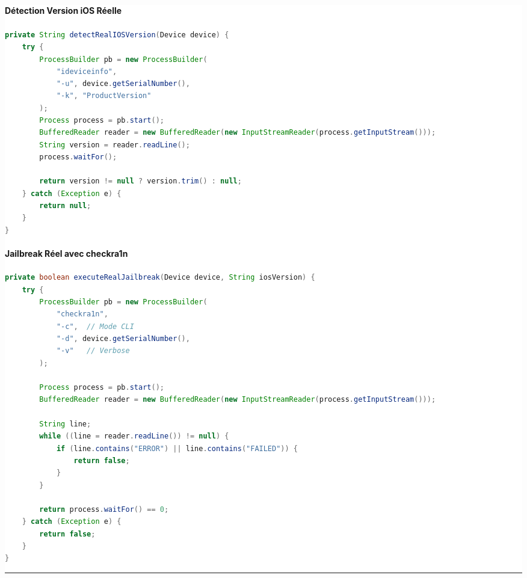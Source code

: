 #### **Détection Version iOS Réelle**
```java
private String detectRealIOSVersion(Device device) {
    try {
        ProcessBuilder pb = new ProcessBuilder(
            "ideviceinfo", 
            "-u", device.getSerialNumber(), 
            "-k", "ProductVersion"
        );
        Process process = pb.start();
        BufferedReader reader = new BufferedReader(new InputStreamReader(process.getInputStream()));
        String version = reader.readLine();
        process.waitFor();
        
        return version != null ? version.trim() : null;
    } catch (Exception e) {
        return null;
    }
}
```

#### **Jailbreak Réel avec checkra1n**
```java
private boolean executeRealJailbreak(Device device, String iosVersion) {
    try {
        ProcessBuilder pb = new ProcessBuilder(
            "checkra1n",
            "-c",  // Mode CLI
            "-d", device.getSerialNumber(),
            "-v"   // Verbose
        );
        
        Process process = pb.start();
        BufferedReader reader = new BufferedReader(new InputStreamReader(process.getInputStream()));
        
        String line;
        while ((line = reader.readLine()) != null) {
            if (line.contains("ERROR") || line.contains("FAILED")) {
                return false;
            }
        }
        
        return process.waitFor() == 0;
    } catch (Exception e) {
        return false;
    }
}
```

---
